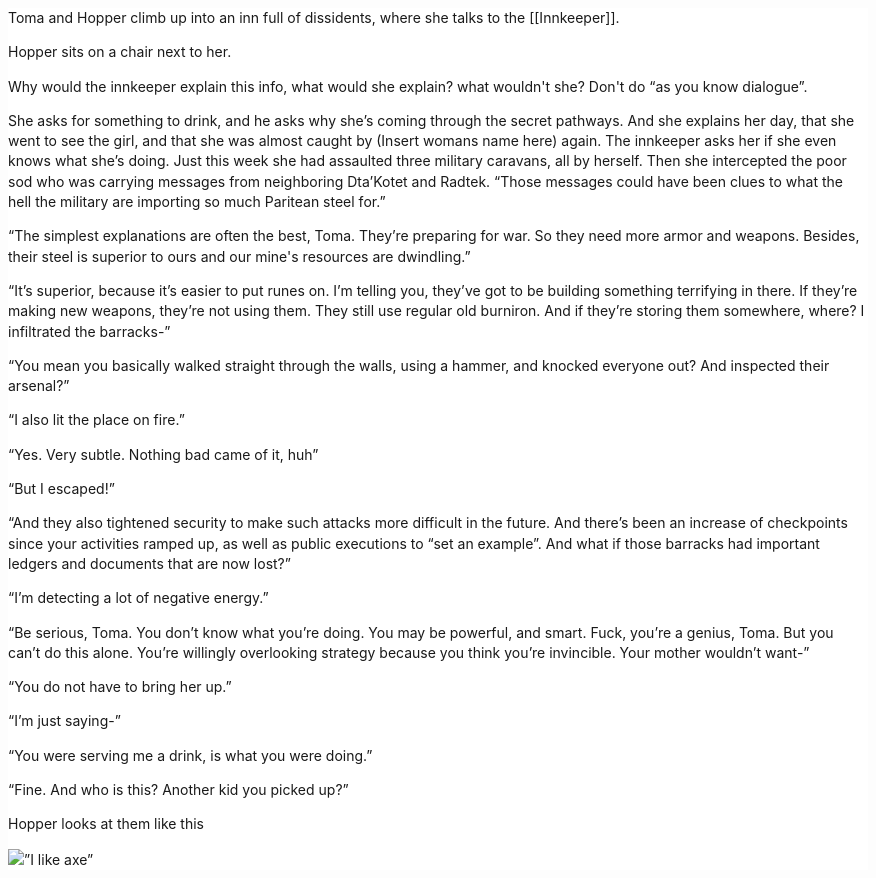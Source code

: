   

Toma and Hopper climb up into an inn full of dissidents, where she talks to the [[Innkeeper]]. 

  

Hopper sits on a chair next to her. 

  

Why would the innkeeper explain this info, what would she explain? what wouldn't she? Don't do “as you know dialogue”.

  

She asks for something to drink, and he asks why she’s coming through the secret pathways. And she explains her day, that she went to see the girl, and that she was almost caught by (Insert womans name here) again. The innkeeper asks her if she even knows what she’s doing. Just this week she had assaulted three military caravans, all by herself. Then she intercepted the poor sod who was carrying messages from neighboring Dta’Kotet and Radtek. “Those messages could have been clues to what the hell the military are importing so much Paritean steel for.”

“The simplest explanations are often the best, Toma. They’re preparing for war. So they need more armor and weapons. Besides, their steel is superior to ours and our mine's resources are dwindling.”

“It’s superior, because it’s easier to put runes on. I’m telling you, they’ve got to be building something terrifying in there. If they’re making new weapons, they’re not using them. They still use regular old burniron. And if they’re storing them somewhere, where? I infiltrated the barracks-”

“You mean you basically walked straight through the walls, using a hammer, and knocked everyone out? And inspected their arsenal?”

“I also lit the place on fire.”

“Yes. Very subtle. Nothing bad came of it, huh”

“But I escaped!”

“And they also tightened security to make such attacks more difficult in the future. And there’s been an increase of checkpoints since your activities ramped up, as well as public executions to “set an example”. And what if those barracks had important ledgers and documents that are now lost?”

“I’m detecting a lot of negative energy.”

“Be serious, Toma. You don’t know what you’re doing. You may be powerful, and smart. Fuck, you’re a genius, Toma. But you can’t do this alone. You’re willingly overlooking strategy because you think you’re invincible. Your mother wouldn’t want-”

“You do not have to bring her up.”

“I’m just saying-”

“You were serving me a drink, is what you were doing.”

  

“Fine. And who is this? Another kid you picked up?”

Hopper looks at them like this

![](https://lh7-rt.googleusercontent.com/docsz/AD_4nXdBMcxcoiUDhZLY-vMzXF8ywAoyYrTPkgaVRfHsCJYUUo70s-fzJsnzei_7hxIPqZjVDrIrN_tWrlFOhmpRwXXGVE1zci6WFMoUMQGpBQe-sp-B1bmI8ibYPZiJ_SSZLOIJBzLQ?key=pADVUamGvUv4LrnPs8rZ7jYA)”I like axe”

  
  